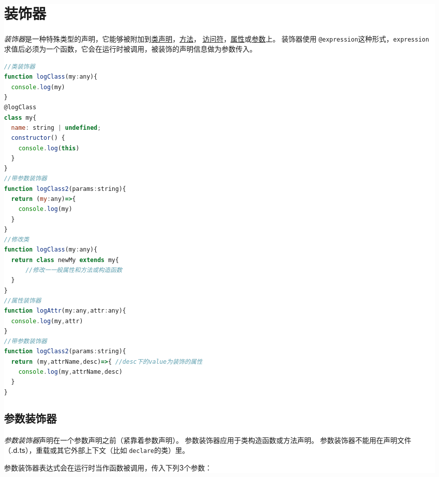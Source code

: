 ```js
```

# 装饰器

*装饰器*是一种特殊类型的声明，它能够被附加到[类声明](https://www.tslang.cn/docs/handbook/decorators.html#class-decorators)，[方法](https://www.tslang.cn/docs/handbook/decorators.html#method-decorators)， [访问符](https://www.tslang.cn/docs/handbook/decorators.html#accessor-decorators)，[属性](https://www.tslang.cn/docs/handbook/decorators.html#property-decorators)或[参数](https://www.tslang.cn/docs/handbook/decorators.html#parameter-decorators)上。 装饰器使用 `@expression`这种形式，`expression`求值后必须为一个函数，它会在运行时被调用，被装饰的声明信息做为参数传入。

```js
//类装饰器
function logClass(my:any){
  console.log(my)
}
@logClass
class my{
  name: string | undefined;
  constructor() {
    console.log(this)
  }
}
//带参数装饰器
function logClass2(params:string){
  return (my:any)=>{
    console.log(my)
  }
}
//修改类
function logClass(my:any){
  return class newMy extends my{
      //修改一一般属性和方法或构造函数
  }
}
//属性装饰器
function logAttr(my:any,attr:any){
  console.log(my,attr)
}
//带参数装饰器
function logClass2(params:string){
  return (my,attrName,desc)=>{ //desc下的value为装饰的属性
    console.log(my,attrName,desc)
  }
}
```

## 参数装饰器

*参数装饰器*声明在一个参数声明之前（紧靠着参数声明）。 参数装饰器应用于类构造函数或方法声明。 参数装饰器不能用在声明文件（.d.ts），重载或其它外部上下文（比如 `declare`的类）里。

参数装饰器表达式会在运行时当作函数被调用，传入下列3个参数：
